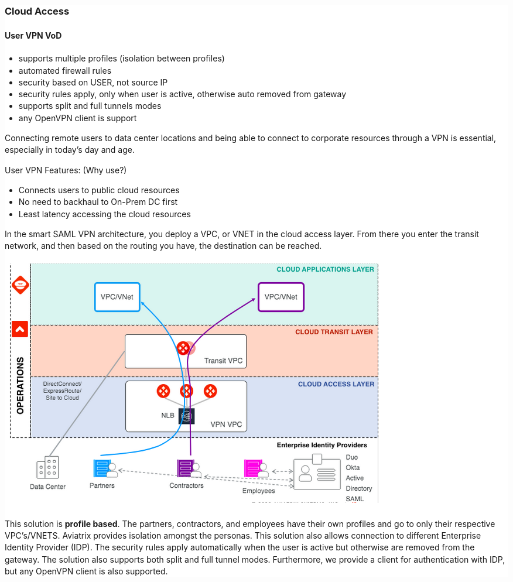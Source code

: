 ### Cloud Access
#### User VPN VoD
- supports multiple profiles (isolation between profiles)
- automated firewall rules
- security based on USER, not source IP
- security rules apply, only when user is active, otherwise auto removed from gateway
- supports split and full tunnels modes
- any OpenVPN client is support

Connecting remote users to data center locations and being able to connect to corporate resources through a VPN is essential, especially in today’s day and age. 

User VPN Features: (Why use?)


- Connects users to public cloud resources 
- No need to backhaul to On-Prem DC first 
- Least latency accessing the cloud resources 

In the smart SAML VPN architecture, you deploy a VPC, or VNET in the cloud access layer. From there you enter the transit network, and then based on the routing you have, the destination can be reached.  

![alt text](diagrams/user_vpn_vod.png)

 This solution is **profile based**. The partners, contractors, and employees have their own profiles and go to only their respective VPC’s/VNETS. Aviatrix provides isolation amongst the personas. This solution also allows connection to different Enterprise Identity Provider (IDP). The security rules apply automatically when the user is active but otherwise are removed from the gateway. The solution also supports both split and full tunnel modes. Furthermore, we provide a client for authentication with IDP, but any OpenVPN client is also supported.   
